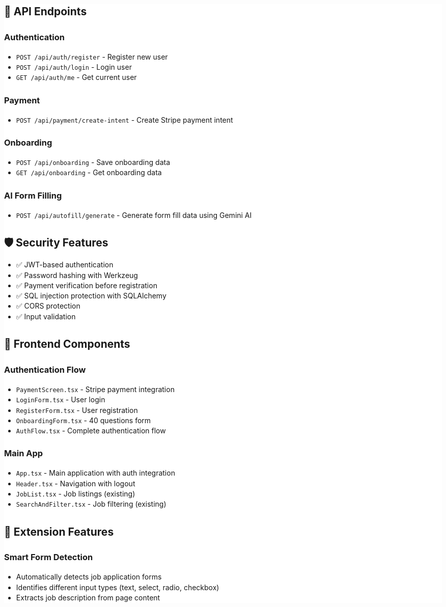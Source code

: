 ## 🔌 API Endpoints

### **Authentication**
- `POST /api/auth/register` - Register new user
- `POST /api/auth/login` - Login user
- `GET /api/auth/me` - Get current user

### **Payment**
- `POST /api/payment/create-intent` - Create Stripe payment intent

### **Onboarding**
- `POST /api/onboarding` - Save onboarding data
- `GET /api/onboarding` - Get onboarding data

### **AI Form Filling**
- `POST /api/autofill/generate` - Generate form fill data using Gemini AI

## 🛡️ Security Features

- ✅ JWT-based authentication
- ✅ Password hashing with Werkzeug
- ✅ Payment verification before registration
- ✅ SQL injection protection with SQLAlchemy
- ✅ CORS protection
- ✅ Input validation

## 🎨 Frontend Components

### **Authentication Flow**
- `PaymentScreen.tsx` - Stripe payment integration
- `LoginForm.tsx` - User login
- `RegisterForm.tsx` - User registration
- `OnboardingForm.tsx` - 40 questions form
- `AuthFlow.tsx` - Complete authentication flow

### **Main App**
- `App.tsx` - Main application with auth integration
- `Header.tsx` - Navigation with logout
- `JobList.tsx` - Job listings (existing)
- `SearchAndFilter.tsx` - Job filtering (existing)

## 🔧 Extension Features

### **Smart Form Detection**
- Automatically detects job application forms
- Identifies different input types (text, select, radio, checkbox)
- Extracts job description from page content
